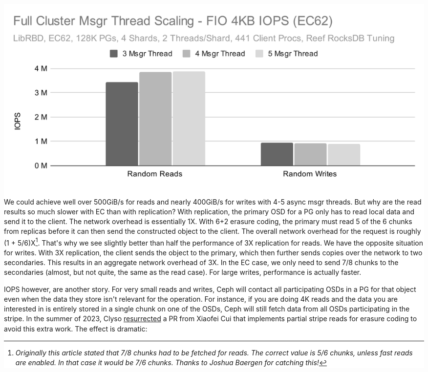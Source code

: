 ![](images/Full_Cluster_Msgr_Thread_Scaling_-_FIO_4KB_IOPS_EC62_L.svg)

We could achieve well over 500GiB/s for reads and nearly 400GiB/s for writes with 4-5 async msgr threads.  But why are the read results so much slower with EC than with replication?  With replication, the primary OSD for a PG only has to read local data and send it to the client.  The network overhead is essentially 1X.  With 6+2 erasure coding, the primary must read 5 of the 6 chunks from replicas before it can then send the constructed object to the client.  The overall network overhead for the request is roughly (1 + 5/6)X[^longnote].  That's why we see slightly better than half the performance of 3X replication for reads.  We have the opposite situation for writes.  With 3X replication, the client sends the object to the primary, which then further sends copies over the network to two secondaries. This results in an aggregate network overhead of 3X.  In the EC case, we only need to send 7/8 chunks to the secondaries (almost, but not quite, the same as the read case).  For large writes, performance is actually faster. 

[^longnote]:*Originally this article stated that 7/8 chunks had to be fetched for reads.  The correct value is 5/6 chunks, unless fast reads are enabled. In that case it would be 7/6 chunks.  Thanks to Joshua Baergen for catching this!*

IOPS however, are another story.  For very small reads and writes, Ceph will contact all participating OSDs in a PG for that object even when the data they store isn't relevant for the operation.  For instance, if you are doing 4K reads and the data you are interested in is entirely stored in a single chunk on one of the OSDs, Ceph will still fetch data from all OSDs participating in the stripe.  In the summer of 2023, Clyso [resurrected](https://github.com/ceph/ceph/pull/52746) a PR from Xiaofei Cui that implements partial stripe reads for erasure coding to avoid this extra work.  The effect is dramatic:
